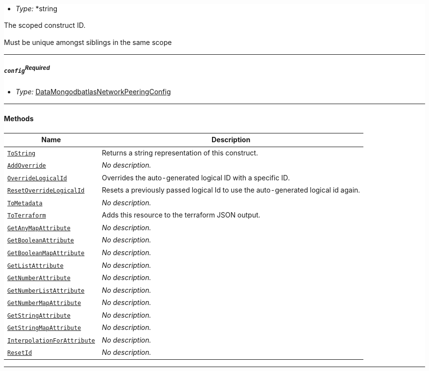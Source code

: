 - *Type:* *string

The scoped construct ID.

Must be unique amongst siblings in the same scope

---

##### `config`<sup>Required</sup> <a name="config" id="@cdktf/provider-mongodbatlas.dataMongodbatlasNetworkPeering.DataMongodbatlasNetworkPeering.Initializer.parameter.config"></a>

- *Type:* <a href="#@cdktf/provider-mongodbatlas.dataMongodbatlasNetworkPeering.DataMongodbatlasNetworkPeeringConfig">DataMongodbatlasNetworkPeeringConfig</a>

---

#### Methods <a name="Methods" id="Methods"></a>

| **Name** | **Description** |
| --- | --- |
| <code><a href="#@cdktf/provider-mongodbatlas.dataMongodbatlasNetworkPeering.DataMongodbatlasNetworkPeering.toString">ToString</a></code> | Returns a string representation of this construct. |
| <code><a href="#@cdktf/provider-mongodbatlas.dataMongodbatlasNetworkPeering.DataMongodbatlasNetworkPeering.addOverride">AddOverride</a></code> | *No description.* |
| <code><a href="#@cdktf/provider-mongodbatlas.dataMongodbatlasNetworkPeering.DataMongodbatlasNetworkPeering.overrideLogicalId">OverrideLogicalId</a></code> | Overrides the auto-generated logical ID with a specific ID. |
| <code><a href="#@cdktf/provider-mongodbatlas.dataMongodbatlasNetworkPeering.DataMongodbatlasNetworkPeering.resetOverrideLogicalId">ResetOverrideLogicalId</a></code> | Resets a previously passed logical Id to use the auto-generated logical id again. |
| <code><a href="#@cdktf/provider-mongodbatlas.dataMongodbatlasNetworkPeering.DataMongodbatlasNetworkPeering.toMetadata">ToMetadata</a></code> | *No description.* |
| <code><a href="#@cdktf/provider-mongodbatlas.dataMongodbatlasNetworkPeering.DataMongodbatlasNetworkPeering.toTerraform">ToTerraform</a></code> | Adds this resource to the terraform JSON output. |
| <code><a href="#@cdktf/provider-mongodbatlas.dataMongodbatlasNetworkPeering.DataMongodbatlasNetworkPeering.getAnyMapAttribute">GetAnyMapAttribute</a></code> | *No description.* |
| <code><a href="#@cdktf/provider-mongodbatlas.dataMongodbatlasNetworkPeering.DataMongodbatlasNetworkPeering.getBooleanAttribute">GetBooleanAttribute</a></code> | *No description.* |
| <code><a href="#@cdktf/provider-mongodbatlas.dataMongodbatlasNetworkPeering.DataMongodbatlasNetworkPeering.getBooleanMapAttribute">GetBooleanMapAttribute</a></code> | *No description.* |
| <code><a href="#@cdktf/provider-mongodbatlas.dataMongodbatlasNetworkPeering.DataMongodbatlasNetworkPeering.getListAttribute">GetListAttribute</a></code> | *No description.* |
| <code><a href="#@cdktf/provider-mongodbatlas.dataMongodbatlasNetworkPeering.DataMongodbatlasNetworkPeering.getNumberAttribute">GetNumberAttribute</a></code> | *No description.* |
| <code><a href="#@cdktf/provider-mongodbatlas.dataMongodbatlasNetworkPeering.DataMongodbatlasNetworkPeering.getNumberListAttribute">GetNumberListAttribute</a></code> | *No description.* |
| <code><a href="#@cdktf/provider-mongodbatlas.dataMongodbatlasNetworkPeering.DataMongodbatlasNetworkPeering.getNumberMapAttribute">GetNumberMapAttribute</a></code> | *No description.* |
| <code><a href="#@cdktf/provider-mongodbatlas.dataMongodbatlasNetworkPeering.DataMongodbatlasNetworkPeering.getStringAttribute">GetStringAttribute</a></code> | *No description.* |
| <code><a href="#@cdktf/provider-mongodbatlas.dataMongodbatlasNetworkPeering.DataMongodbatlasNetworkPeering.getStringMapAttribute">GetStringMapAttribute</a></code> | *No description.* |
| <code><a href="#@cdktf/provider-mongodbatlas.dataMongodbatlasNetworkPeering.DataMongodbatlasNetworkPeering.interpolationForAttribute">InterpolationForAttribute</a></code> | *No description.* |
| <code><a href="#@cdktf/provider-mongodbatlas.dataMongodbatlasNetworkPeering.DataMongodbatlasNetworkPeering.resetId">ResetId</a></code> | *No description.* |

---
